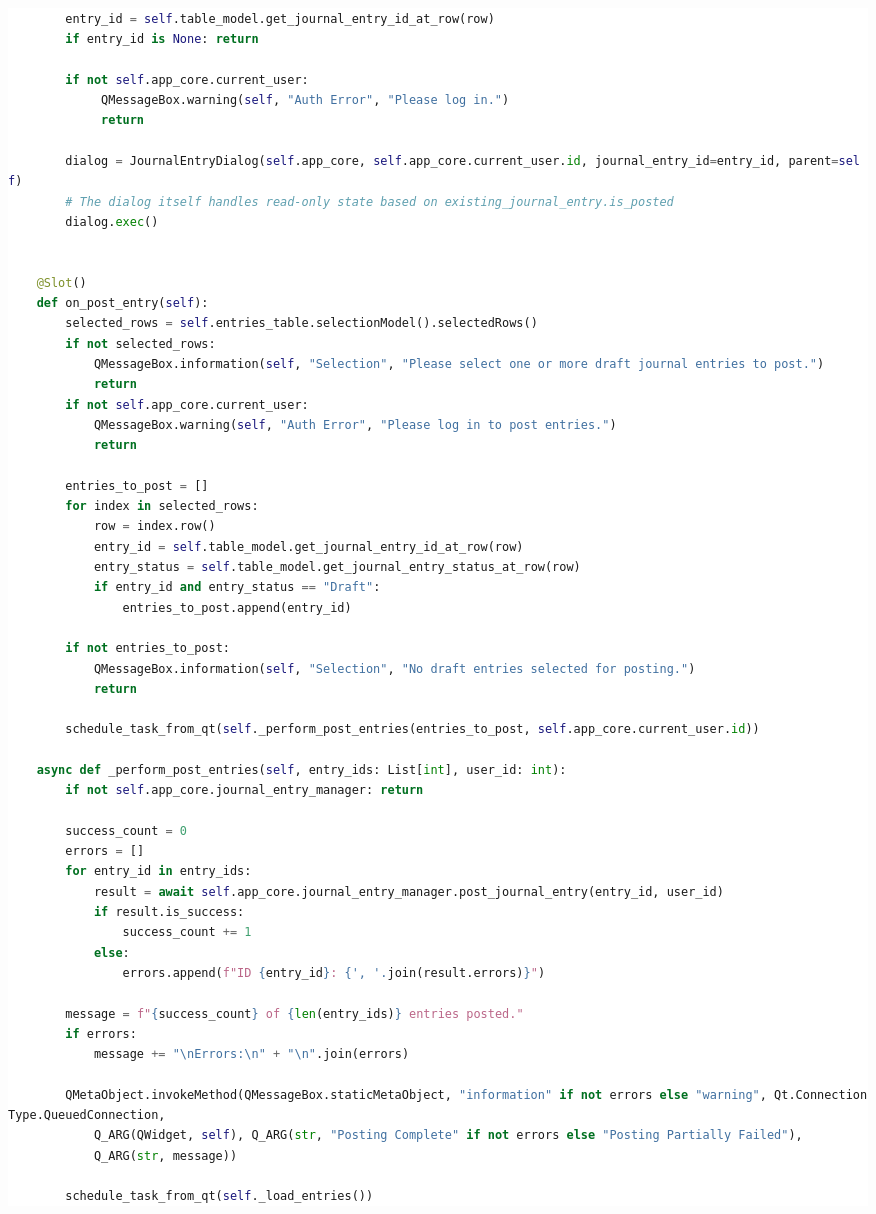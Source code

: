 ```python
        entry_id = self.table_model.get_journal_entry_id_at_row(row)
        if entry_id is None: return

        if not self.app_core.current_user: 
             QMessageBox.warning(self, "Auth Error", "Please log in.")
             return

        dialog = JournalEntryDialog(self.app_core, self.app_core.current_user.id, journal_entry_id=entry_id, parent=self)
        # The dialog itself handles read-only state based on existing_journal_entry.is_posted
        dialog.exec()


    @Slot()
    def on_post_entry(self):
        selected_rows = self.entries_table.selectionModel().selectedRows()
        if not selected_rows:
            QMessageBox.information(self, "Selection", "Please select one or more draft journal entries to post.")
            return
        if not self.app_core.current_user:
            QMessageBox.warning(self, "Auth Error", "Please log in to post entries.")
            return

        entries_to_post = []
        for index in selected_rows:
            row = index.row()
            entry_id = self.table_model.get_journal_entry_id_at_row(row)
            entry_status = self.table_model.get_journal_entry_status_at_row(row)
            if entry_id and entry_status == "Draft":
                entries_to_post.append(entry_id)
        
        if not entries_to_post:
            QMessageBox.information(self, "Selection", "No draft entries selected for posting.")
            return

        schedule_task_from_qt(self._perform_post_entries(entries_to_post, self.app_core.current_user.id))

    async def _perform_post_entries(self, entry_ids: List[int], user_id: int):
        if not self.app_core.journal_entry_manager: return

        success_count = 0
        errors = []
        for entry_id in entry_ids:
            result = await self.app_core.journal_entry_manager.post_journal_entry(entry_id, user_id)
            if result.is_success:
                success_count += 1
            else:
                errors.append(f"ID {entry_id}: {', '.join(result.errors)}")
        
        message = f"{success_count} of {len(entry_ids)} entries posted."
        if errors:
            message += "\nErrors:\n" + "\n".join(errors)
        
        QMetaObject.invokeMethod(QMessageBox.staticMetaObject, "information" if not errors else "warning", Qt.ConnectionType.QueuedConnection,
            Q_ARG(QWidget, self), Q_ARG(str, "Posting Complete" if not errors else "Posting Partially Failed"), 
            Q_ARG(str, message))
        
        schedule_task_from_qt(self._load_entries()) 
```